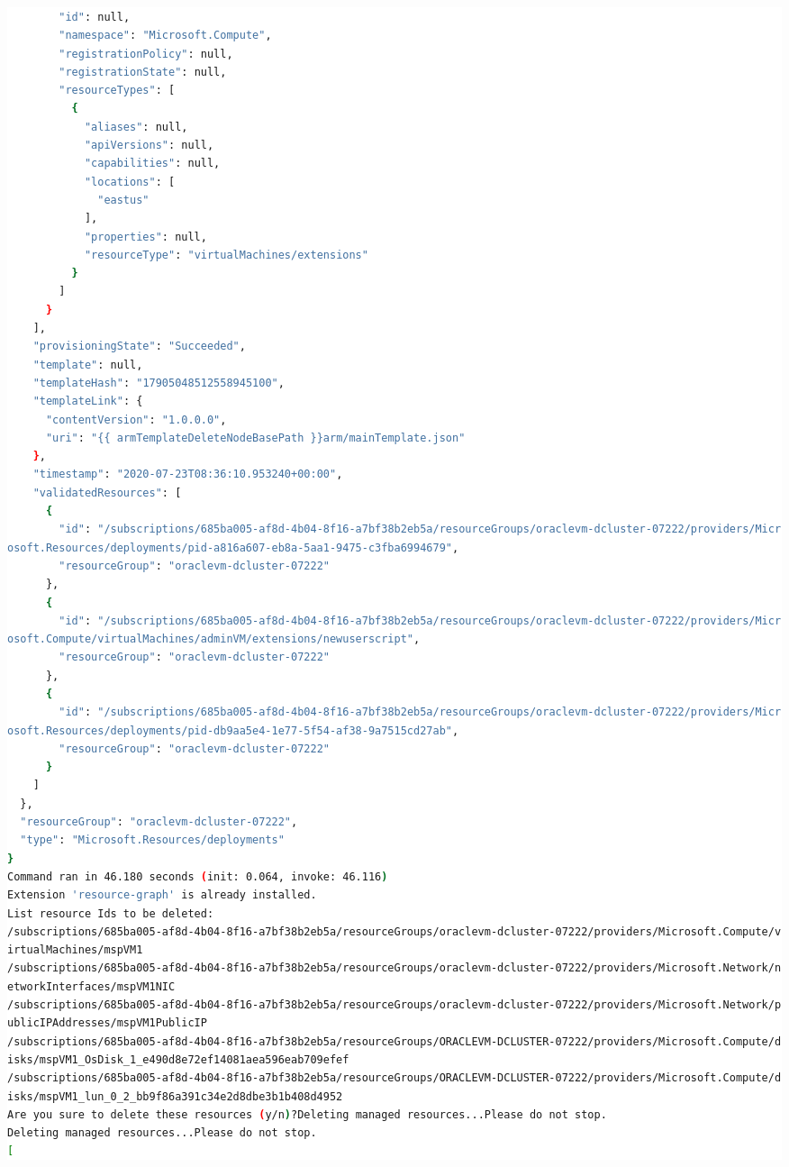 ```bash
        "id": null,
        "namespace": "Microsoft.Compute",
        "registrationPolicy": null,
        "registrationState": null,
        "resourceTypes": [
          {
            "aliases": null,
            "apiVersions": null,
            "capabilities": null,
            "locations": [
              "eastus"
            ],
            "properties": null,
            "resourceType": "virtualMachines/extensions"
          }
        ]
      }
    ],
    "provisioningState": "Succeeded",
    "template": null,
    "templateHash": "17905048512558945100",
    "templateLink": {
      "contentVersion": "1.0.0.0",
      "uri": "{{ armTemplateDeleteNodeBasePath }}arm/mainTemplate.json"
    },
    "timestamp": "2020-07-23T08:36:10.953240+00:00",
    "validatedResources": [
      {
        "id": "/subscriptions/685ba005-af8d-4b04-8f16-a7bf38b2eb5a/resourceGroups/oraclevm-dcluster-07222/providers/Microsoft.Resources/deployments/pid-a816a607-eb8a-5aa1-9475-c3fba6994679",
        "resourceGroup": "oraclevm-dcluster-07222"
      },
      {
        "id": "/subscriptions/685ba005-af8d-4b04-8f16-a7bf38b2eb5a/resourceGroups/oraclevm-dcluster-07222/providers/Microsoft.Compute/virtualMachines/adminVM/extensions/newuserscript",
        "resourceGroup": "oraclevm-dcluster-07222"
      },
      {
        "id": "/subscriptions/685ba005-af8d-4b04-8f16-a7bf38b2eb5a/resourceGroups/oraclevm-dcluster-07222/providers/Microsoft.Resources/deployments/pid-db9aa5e4-1e77-5f54-af38-9a7515cd27ab",
        "resourceGroup": "oraclevm-dcluster-07222"
      }
    ]
  },
  "resourceGroup": "oraclevm-dcluster-07222",
  "type": "Microsoft.Resources/deployments"
}
Command ran in 46.180 seconds (init: 0.064, invoke: 46.116)
Extension 'resource-graph' is already installed.
List resource Ids to be deleted: 
/subscriptions/685ba005-af8d-4b04-8f16-a7bf38b2eb5a/resourceGroups/oraclevm-dcluster-07222/providers/Microsoft.Compute/virtualMachines/mspVM1
/subscriptions/685ba005-af8d-4b04-8f16-a7bf38b2eb5a/resourceGroups/oraclevm-dcluster-07222/providers/Microsoft.Network/networkInterfaces/mspVM1NIC
/subscriptions/685ba005-af8d-4b04-8f16-a7bf38b2eb5a/resourceGroups/oraclevm-dcluster-07222/providers/Microsoft.Network/publicIPAddresses/mspVM1PublicIP
/subscriptions/685ba005-af8d-4b04-8f16-a7bf38b2eb5a/resourceGroups/ORACLEVM-DCLUSTER-07222/providers/Microsoft.Compute/disks/mspVM1_OsDisk_1_e490d8e72ef14081aea596eab709efef
/subscriptions/685ba005-af8d-4b04-8f16-a7bf38b2eb5a/resourceGroups/ORACLEVM-DCLUSTER-07222/providers/Microsoft.Compute/disks/mspVM1_lun_0_2_bb9f86a391c34e2d8dbe3b1b408d4952
Are you sure to delete these resources (y/n)?Deleting managed resources...Please do not stop.
Deleting managed resources...Please do not stop.
[
```